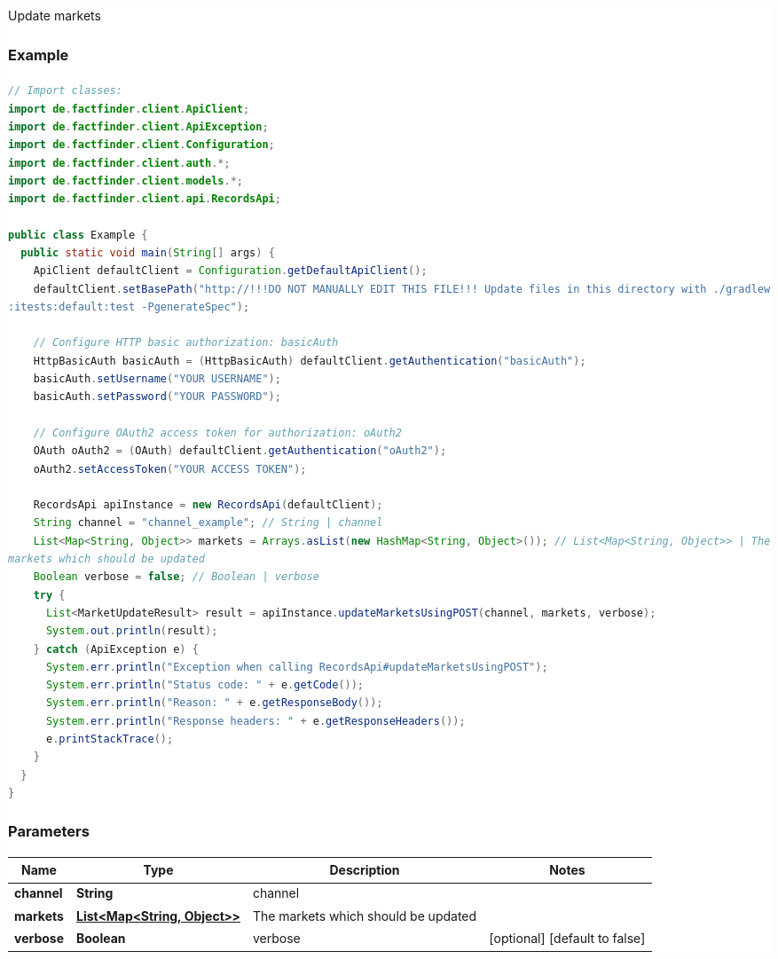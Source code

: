 Update markets

### Example
```java
// Import classes:
import de.factfinder.client.ApiClient;
import de.factfinder.client.ApiException;
import de.factfinder.client.Configuration;
import de.factfinder.client.auth.*;
import de.factfinder.client.models.*;
import de.factfinder.client.api.RecordsApi;

public class Example {
  public static void main(String[] args) {
    ApiClient defaultClient = Configuration.getDefaultApiClient();
    defaultClient.setBasePath("http://!!!DO NOT MANUALLY EDIT THIS FILE!!! Update files in this directory with ./gradlew :itests:default:test -PgenerateSpec");
    
    // Configure HTTP basic authorization: basicAuth
    HttpBasicAuth basicAuth = (HttpBasicAuth) defaultClient.getAuthentication("basicAuth");
    basicAuth.setUsername("YOUR USERNAME");
    basicAuth.setPassword("YOUR PASSWORD");

    // Configure OAuth2 access token for authorization: oAuth2
    OAuth oAuth2 = (OAuth) defaultClient.getAuthentication("oAuth2");
    oAuth2.setAccessToken("YOUR ACCESS TOKEN");

    RecordsApi apiInstance = new RecordsApi(defaultClient);
    String channel = "channel_example"; // String | channel
    List<Map<String, Object>> markets = Arrays.asList(new HashMap<String, Object>()); // List<Map<String, Object>> | The markets which should be updated
    Boolean verbose = false; // Boolean | verbose
    try {
      List<MarketUpdateResult> result = apiInstance.updateMarketsUsingPOST(channel, markets, verbose);
      System.out.println(result);
    } catch (ApiException e) {
      System.err.println("Exception when calling RecordsApi#updateMarketsUsingPOST");
      System.err.println("Status code: " + e.getCode());
      System.err.println("Reason: " + e.getResponseBody());
      System.err.println("Response headers: " + e.getResponseHeaders());
      e.printStackTrace();
    }
  }
}
```

### Parameters

Name | Type | Description  | Notes
------------- | ------------- | ------------- | -------------
 **channel** | **String**| channel |
 **markets** | [**List&lt;Map&lt;String, Object&gt;&gt;**](Map.md)| The markets which should be updated |
 **verbose** | **Boolean**| verbose | [optional] [default to false]
